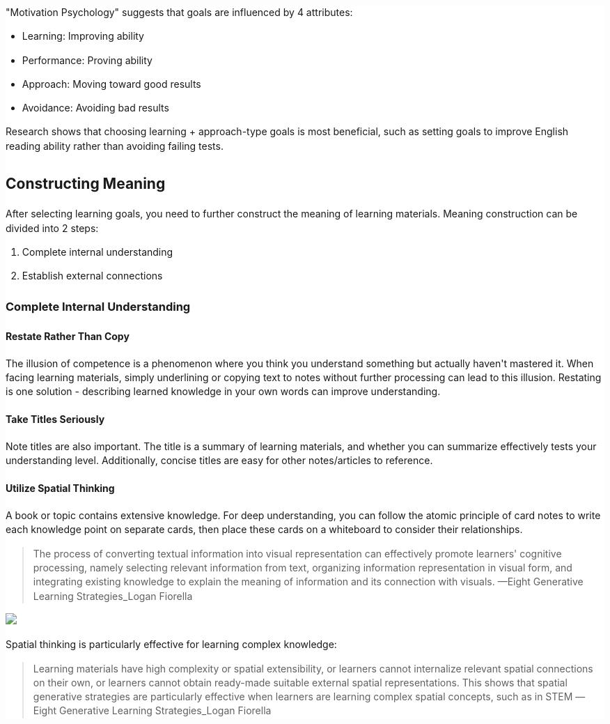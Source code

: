 "Motivation Psychology" suggests that goals are influenced by 4 attributes:

- Learning: Improving ability

- Performance: Proving ability

- Approach: Moving toward good results

- Avoidance: Avoiding bad results

Research shows that choosing learning + approach-type goals is most beneficial, such as setting goals to improve English reading ability rather than avoiding failing tests.

## Constructing Meaning

After selecting learning goals, you need to further construct the meaning of learning materials. Meaning construction can be divided into 2 steps:

1. Complete internal understanding

2. Establish external connections

### Complete Internal Understanding

#### Restate Rather Than Copy

The illusion of competence is a phenomenon where you think you understand something but actually haven't mastered it. When facing learning materials, simply underlining or copying text to notes without further processing can lead to this illusion. Restating is one solution - describing learned knowledge in your own words can improve understanding.

#### Take Titles Seriously

Note titles are also important. The title is a summary of learning materials, and whether you can summarize effectively tests your understanding level. Additionally, concise titles are easy for other notes/articles to reference.

#### Utilize Spatial Thinking

A book or topic contains extensive knowledge. For deep understanding, you can follow the atomic principle of card notes to write each knowledge point on separate cards, then place these cards on a whiteboard to consider their relationships.

> The process of converting textual information into visual representation can effectively promote learners' cognitive processing, namely selecting relevant information from text, organizing information representation in visual form, and integrating existing knowledge to explain the meaning of information and its connection with visuals. —Eight Generative Learning Strategies_Logan Fiorella

![](https://jiangzilong-image.oss-cn-beijing.aliyuncs.com/uPic/CleanShot2023-11-0218.43.22@2x20231102184335.png)

Spatial thinking is particularly effective for learning complex knowledge:

> Learning materials have high complexity or spatial extensibility, or learners cannot internalize relevant spatial connections on their own, or learners cannot obtain ready-made suitable external spatial representations. This shows that spatial generative strategies are particularly effective when learners are learning complex spatial concepts, such as in STEM —Eight Generative Learning Strategies_Logan Fiorella
